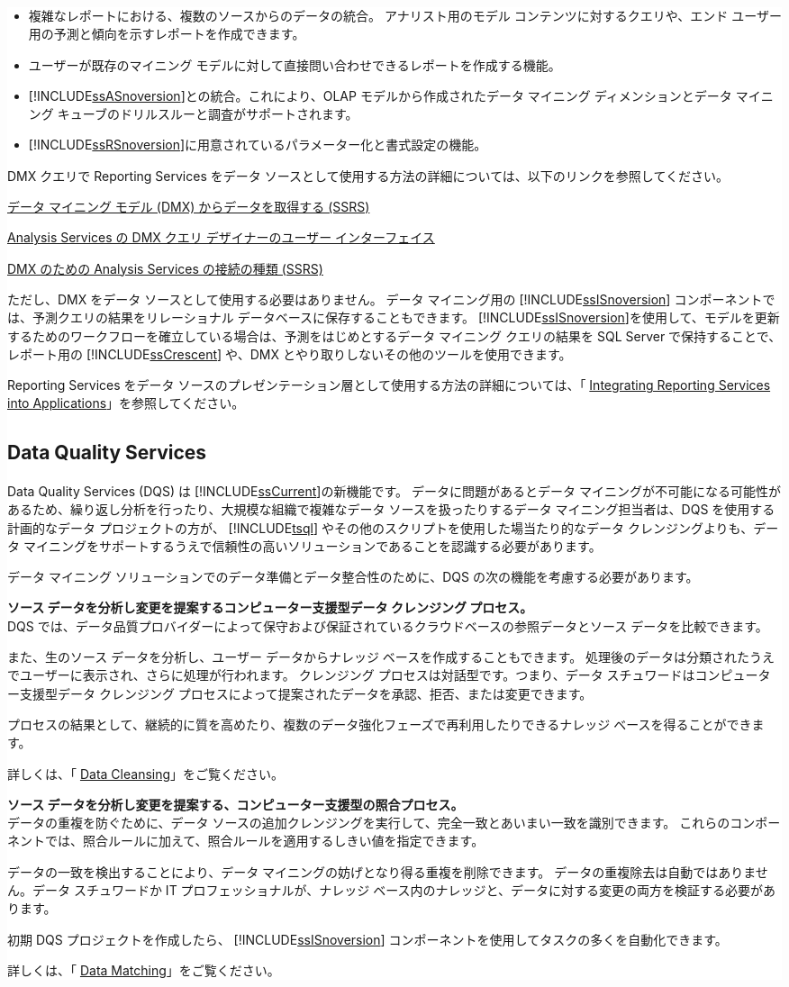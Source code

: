-   複雑なレポートにおける、複数のソースからのデータの統合。 アナリスト用のモデル コンテンツに対するクエリや、エンド ユーザー用の予測と傾向を示すレポートを作成できます。  
  
-   ユーザーが既存のマイニング モデルに対して直接問い合わせできるレポートを作成する機能。  
  
-   [!INCLUDE[ssASnoversion](../../includes/ssasnoversion-md.md)]との統合。これにより、OLAP モデルから作成されたデータ マイニング ディメンションとデータ マイニング キューブのドリルスルーと調査がサポートされます。  
  
-   [!INCLUDE[ssRSnoversion](../../includes/ssrsnoversion-md.md)]に用意されているパラメーター化と書式設定の機能。  
  
 DMX クエリで Reporting Services をデータ ソースとして使用する方法の詳細については、以下のリンクを参照してください。  
  
 [データ マイニング モデル &#40;DMX&#41; からデータを取得する &#40;SSRS&#41;](../../reporting-services/report-data/retrieve-data-from-a-data-mining-model-dmx-ssrs.md)  
  
 [Analysis Services の DMX クエリ デザイナーのユーザー インターフェイス](../../reporting-services/report-data/analysis-services-dmx-query-designer-user-interface.md)  
  
 [DMX のための Analysis Services の接続の種類 &#40;SSRS&#41;](../../reporting-services/report-data/analysis-services-connection-type-for-dmx-ssrs.md)  
  
 ただし、DMX をデータ ソースとして使用する必要はありません。 データ マイニング用の [!INCLUDE[ssISnoversion](../../includes/ssisnoversion-md.md)] コンポーネントでは、予測クエリの結果をリレーショナル データベースに保存することもできます。 [!INCLUDE[ssISnoversion](../../includes/ssisnoversion-md.md)]を使用して、モデルを更新するためのワークフローを確立している場合は、予測をはじめとするデータ マイニング クエリの結果を SQL Server で保持することで、レポート用の [!INCLUDE[ssCrescent](../../includes/sscrescent-md.md)] や、DMX とやり取りしないその他のツールを使用できます。  
  
 Reporting Services をデータ ソースのプレゼンテーション層として使用する方法の詳細については、「 [Integrating Reporting Services into Applications](../../reporting-services/application-integration/integrating-reporting-services-into-applications.md)」を参照してください。  
  
##  <a name="bkmk_DQSetc"></a> Data Quality Services  
 Data Quality Services (DQS) は [!INCLUDE[ssCurrent](../../includes/sscurrent-md.md)]の新機能です。 データに問題があるとデータ マイニングが不可能になる可能性があるため、繰り返し分析を行ったり、大規模な組織で複雑なデータ ソースを扱ったりするデータ マイニング担当者は、DQS を使用する計画的なデータ プロジェクトの方が、 [!INCLUDE[tsql](../../includes/tsql-md.md)] やその他のスクリプトを使用した場当たり的なデータ クレンジングよりも、データ マイニングをサポートするうえで信頼性の高いソリューションであることを認識する必要があります。  
  
 データ マイニング ソリューションでのデータ準備とデータ整合性のために、DQS の次の機能を考慮する必要があります。  
  
 **ソース データを分析し変更を提案するコンピューター支援型データ クレンジング プロセス。**  
 DQS では、データ品質プロバイダーによって保守および保証されているクラウドベースの参照データとソース データを比較できます。  
  
 また、生のソース データを分析し、ユーザー データからナレッジ ベースを作成することもできます。 処理後のデータは分類されたうえでユーザーに表示され、さらに処理が行われます。 クレンジング プロセスは対話型です。つまり、データ スチュワードはコンピューター支援型データ クレンジング プロセスによって提案されたデータを承認、拒否、または変更できます。  
  
 プロセスの結果として、継続的に質を高めたり、複数のデータ強化フェーズで再利用したりできるナレッジ ベースを得ることができます。  
  
 詳しくは、「 [Data Cleansing](../../data-quality-services/data-cleansing.md)」をご覧ください。  
  
 **ソース データを分析し変更を提案する、コンピューター支援型の照合プロセス。**  
 データの重複を防ぐために、データ ソースの追加クレンジングを実行して、完全一致とあいまい一致を識別できます。 これらのコンポーネントでは、照合ルールに加えて、照合ルールを適用するしきい値を指定できます。  
  
 データの一致を検出することにより、データ マイニングの妨げとなり得る重複を削除できます。 データの重複除去は自動ではありません。データ スチュワードか IT プロフェッショナルが、ナレッジ ベース内のナレッジと、データに対する変更の両方を検証する必要があります。  
  
 初期 DQS プロジェクトを作成したら、 [!INCLUDE[ssISnoversion](../../includes/ssisnoversion-md.md)] コンポーネントを使用してタスクの多くを自動化できます。  
  
 詳しくは、「 [Data Matching](../../data-quality-services/data-matching.md)」をご覧ください。  
  